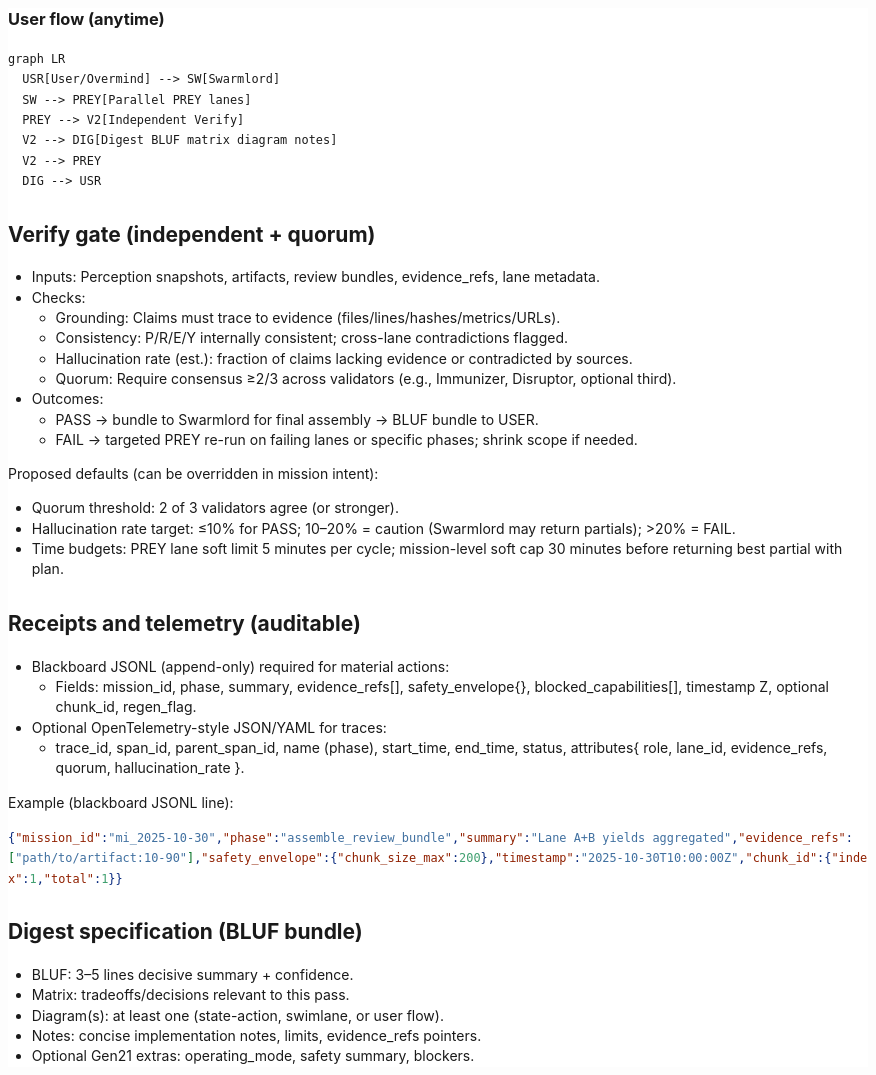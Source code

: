 ### User flow (anytime)
```mermaid
graph LR
  USR[User/Overmind] --> SW[Swarmlord]
  SW --> PREY[Parallel PREY lanes]
  PREY --> V2[Independent Verify]
  V2 --> DIG[Digest BLUF matrix diagram notes]
  V2 --> PREY
  DIG --> USR
```

## Verify gate (independent + quorum)
- Inputs: Perception snapshots, artifacts, review bundles, evidence_refs, lane metadata.
- Checks:
  - Grounding: Claims must trace to evidence (files/lines/hashes/metrics/URLs).
  - Consistency: P/R/E/Y internally consistent; cross-lane contradictions flagged.
  - Hallucination rate (est.): fraction of claims lacking evidence or contradicted by sources.
  - Quorum: Require consensus ≥2/3 across validators (e.g., Immunizer, Disruptor, optional third).
- Outcomes:
  - PASS → bundle to Swarmlord for final assembly → BLUF bundle to USER.
  - FAIL → targeted PREY re-run on failing lanes or specific phases; shrink scope if needed.

Proposed defaults (can be overridden in mission intent):
- Quorum threshold: 2 of 3 validators agree (or stronger).
- Hallucination rate target: ≤10% for PASS; 10–20% = caution (Swarmlord may return partials); >20% = FAIL.
- Time budgets: PREY lane soft limit 5 minutes per cycle; mission-level soft cap 30 minutes before returning best partial with plan.

## Receipts and telemetry (auditable)
- Blackboard JSONL (append-only) required for material actions:
  - Fields: mission_id, phase, summary, evidence_refs[], safety_envelope{}, blocked_capabilities[], timestamp Z, optional chunk_id, regen_flag.
- Optional OpenTelemetry-style JSON/YAML for traces:
  - trace_id, span_id, parent_span_id, name (phase), start_time, end_time, status, attributes{ role, lane_id, evidence_refs, quorum, hallucination_rate }.

Example (blackboard JSONL line):
```json
{"mission_id":"mi_2025-10-30","phase":"assemble_review_bundle","summary":"Lane A+B yields aggregated","evidence_refs":["path/to/artifact:10-90"],"safety_envelope":{"chunk_size_max":200},"timestamp":"2025-10-30T10:00:00Z","chunk_id":{"index":1,"total":1}}
```

## Digest specification (BLUF bundle)
- BLUF: 3–5 lines decisive summary + confidence.
- Matrix: tradeoffs/decisions relevant to this pass.
- Diagram(s): at least one (state-action, swimlane, or user flow).
- Notes: concise implementation notes, limits, evidence_refs pointers.
- Optional Gen21 extras: operating_mode, safety summary, blockers.
